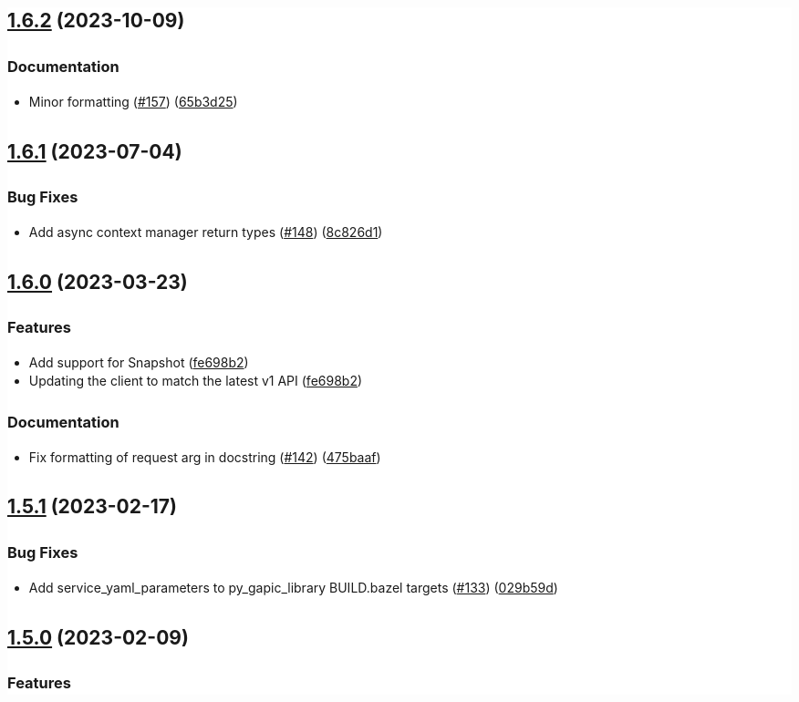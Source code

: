 ## [1.6.2](https://github.com/googleapis/python-filestore/compare/v1.6.1...v1.6.2) (2023-10-09)


### Documentation

* Minor formatting ([#157](https://github.com/googleapis/python-filestore/issues/157)) ([65b3d25](https://github.com/googleapis/python-filestore/commit/65b3d255ed8df0bccdc889c13889b20532b74881))

## [1.6.1](https://github.com/googleapis/python-filestore/compare/v1.6.0...v1.6.1) (2023-07-04)


### Bug Fixes

* Add async context manager return types ([#148](https://github.com/googleapis/python-filestore/issues/148)) ([8c826d1](https://github.com/googleapis/python-filestore/commit/8c826d1e045bf968ac2951f42169d065c5862c08))

## [1.6.0](https://github.com/googleapis/python-filestore/compare/v1.5.1...v1.6.0) (2023-03-23)


### Features

* Add support for Snapshot ([fe698b2](https://github.com/googleapis/python-filestore/commit/fe698b2674491a31720e56c0f0388474362d9d61))
* Updating the client to match the latest v1 API ([fe698b2](https://github.com/googleapis/python-filestore/commit/fe698b2674491a31720e56c0f0388474362d9d61))


### Documentation

* Fix formatting of request arg in docstring ([#142](https://github.com/googleapis/python-filestore/issues/142)) ([475baaf](https://github.com/googleapis/python-filestore/commit/475baaf0d8a1218371426b2103b33d7e61aa8554))

## [1.5.1](https://github.com/googleapis/python-filestore/compare/v1.5.0...v1.5.1) (2023-02-17)


### Bug Fixes

* Add service_yaml_parameters to py_gapic_library BUILD.bazel targets ([#133](https://github.com/googleapis/python-filestore/issues/133)) ([029b59d](https://github.com/googleapis/python-filestore/commit/029b59db52734ebc120e87f64db84ce45d437304))

## [1.5.0](https://github.com/googleapis/python-filestore/compare/v1.4.1...v1.5.0) (2023-02-09)


### Features
